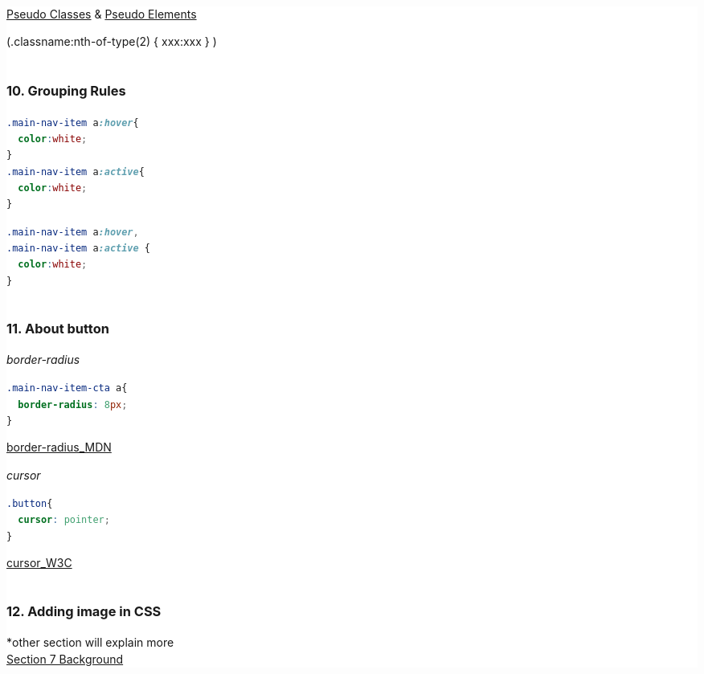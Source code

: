 [Pseudo Classes](https://developer.mozilla.org/en-US/docs/Web/CSS/Pseudo-classes) & [Pseudo Elements](https://developer.mozilla.org/en-US/docs/Web/CSS/Pseudo-elements)


(.classname:nth-of-type(2) {
  xxx:xxx
} )

#

### 10. Grouping Rules

```CSS
.main-nav-item a:hover{
  color:white;
}
.main-nav-item a:active{
  color:white;
}
```

```CSS
.main-nav-item a:hover,
.main-nav-item a:active {
  color:white;
}
```

#

### 11. About button

_border-radius_



```CSS
.main-nav-item-cta a{
  border-radius: 8px;
}
```
[border-radius_MDN](https://developer.mozilla.org/en-US/docs/Web/CSS/border-radius)

_cursor_  

```CSS
.button{
  cursor: pointer;
}
```
[cursor_W3C](https://www.w3schools.com/cssref/pr_class_cursor.asp)

#

### 12. Adding image in CSS

\*other section will explain more  
[Section 7 Background](#Section-7-Background)
